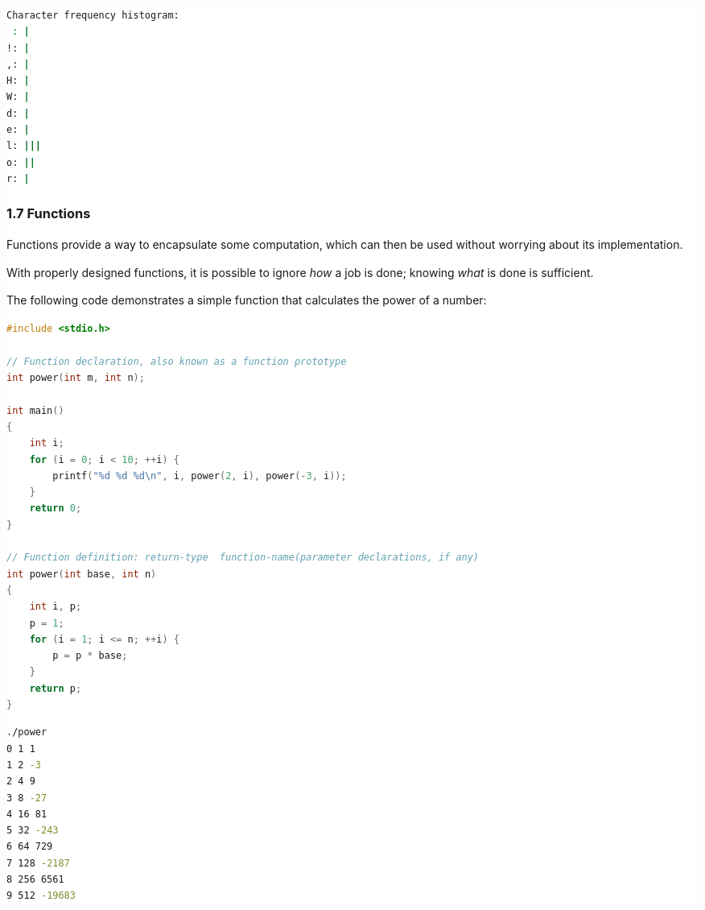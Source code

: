 ```bash
Character frequency histogram:
 : |
!: |
,: |
H: |
W: |
d: |
e: |
l: |||
o: ||
r: |
```

### 1.7 Functions

Functions provide a way to encapsulate some computation, which can then be used without worrying about its implementation. 

With properly designed functions, it is possible to ignore *how* a job is done; knowing *what* is done is sufficient.

The following code demonstrates a simple function that calculates the power of a number:

```c
#include <stdio.h>

// Function declaration, also known as a function prototype
int power(int m, int n);

int main()
{
    int i;
    for (i = 0; i < 10; ++i) {
        printf("%d %d %d\n", i, power(2, i), power(-3, i));
    }
    return 0;
}

// Function definition: return-type  function-name(parameter declarations, if any)
int power(int base, int n)
{
    int i, p;
    p = 1;
    for (i = 1; i <= n; ++i) {
        p = p * base;
    }
    return p;
}
```
```bash
./power 
0 1 1
1 2 -3
2 4 9
3 8 -27
4 16 81
5 32 -243
6 64 729
7 128 -2187
8 256 6561
9 512 -19683
```
